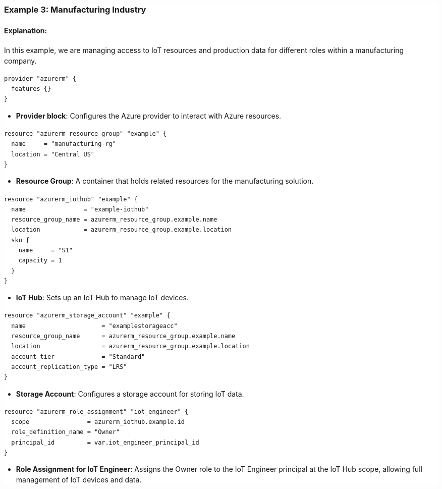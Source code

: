### Example 3: Manufacturing Industry

#### Explanation:
In this example, we are managing access to IoT resources and production data for different roles within a manufacturing company.

```hcl
provider "azurerm" {
  features {}
}
```
- **Provider block**: Configures the Azure provider to interact with Azure resources.

```hcl
resource "azurerm_resource_group" "example" {
  name     = "manufacturing-rg"
  location = "Central US"
}
```
- **Resource Group**: A container that holds related resources for the manufacturing solution.

```hcl
resource "azurerm_iothub" "example" {
  name                = "example-iothub"
  resource_group_name = azurerm_resource_group.example.name
  location            = azurerm_resource_group.example.location
  sku {
    name     = "S1"
    capacity = 1
  }
}
```
- **IoT Hub**: Sets up an IoT Hub to manage IoT devices.

```hcl
resource "azurerm_storage_account" "example" {
  name                     = "examplestorageacc"
  resource_group_name      = azurerm_resource_group.example.name
  location                 = azurerm_resource_group.example.location
  account_tier             = "Standard"
  account_replication_type = "LRS"
}
```
- **Storage Account**: Configures a storage account for storing IoT data.

```hcl
resource "azurerm_role_assignment" "iot_engineer" {
  scope                = azurerm_iothub.example.id
  role_definition_name = "Owner"
  principal_id         = var.iot_engineer_principal_id
}
```
- **Role Assignment for IoT Engineer**: Assigns the Owner role to the IoT Engineer principal at the IoT Hub scope, allowing full management of IoT devices and data.

